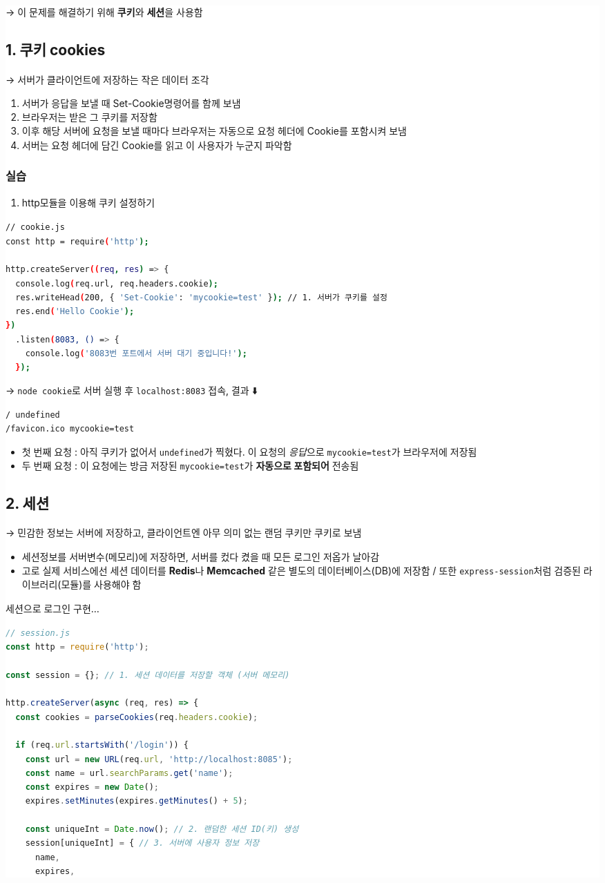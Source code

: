 → 이 문제를 해결하기 위해 **쿠키**와 **세션**을 사용함

## 1. 쿠키 cookies

→ 서버가 클라이언트에 저장하는 작은 데이터 조각

1. 서버가 응답을 보낼 때 Set-Cookie명령어를 함께 보냄
2. 브라우저는 받은 그 쿠키를 저장함
3. 이후 해당 서버에 요청을 보낼 때마다 브라우저는 자동으로 요청 헤더에 Cookie를 포함시켜 보냄
4. 서버는 요청 헤더에 담긴 Cookie를 읽고 이 사용자가 누군지 파악함

### 실습

1. http모듈을 이용해 쿠키 설정하기 

```bash
// cookie.js
const http = require('http');

http.createServer((req, res) => {
  console.log(req.url, req.headers.cookie);
  res.writeHead(200, { 'Set-Cookie': 'mycookie=test' }); // 1. 서버가 쿠키를 설정
  res.end('Hello Cookie');
})
  .listen(8083, () => {
    console.log('8083번 포트에서 서버 대기 중입니다!');
  });
```

→ `node cookie`로 서버 실행 후 `localhost:8083` 접속, 결과 ⬇️

```bash
/ undefined
/favicon.ico mycookie=test
```

- 첫 번째 요청 : 아직 쿠키가 없어서 `undefined`가 찍혔다. 이 요청의 *응답*으로 `mycookie=test`가 브라우저에 저장됨
- 두 번째 요청 : 이 요청에는 방금 저장된 `mycookie=test`가 **자동으로 포함되어** 전송됨

## 2. 세션

→ 민감한 정보는 서버에 저장하고, 클라이언트엔 아무 의미 없는 랜덤 쿠키만 쿠키로 보냄

- 세션정보를 서버변수(메모리)에 저장하면, 서버를 컸다 켰을 때 모든 로그인 저옵가 날아감
- 고로 실제 서비스에선  세션 데이터를 **Redis**나 **Memcached** 같은 별도의 데이터베이스(DB)에 저장함 / 또한 `express-session`처럼 검증된 라이브러리(모듈)를 사용해야 함

세션으로 로그인 구현… 

```jsx
// session.js
const http = require('http');

const session = {}; // 1. 세션 데이터를 저장할 객체 (서버 메모리)

http.createServer(async (req, res) => {
  const cookies = parseCookies(req.headers.cookie);
  
  if (req.url.startsWith('/login')) {
    const url = new URL(req.url, 'http://localhost:8085');
    const name = url.searchParams.get('name');
    const expires = new Date();
    expires.setMinutes(expires.getMinutes() + 5);

    const uniqueInt = Date.now(); // 2. 랜덤한 세션 ID(키) 생성
    session[uniqueInt] = { // 3. 서버에 사용자 정보 저장
      name,
      expires,
```